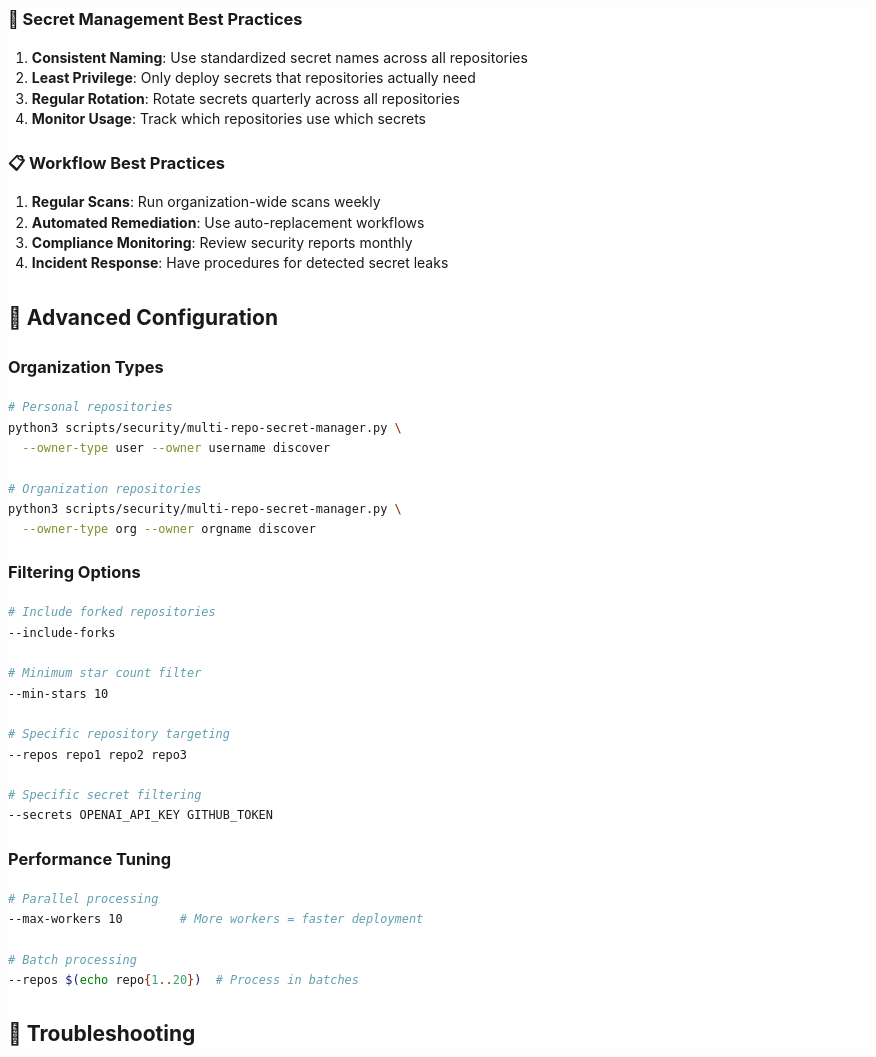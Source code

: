 ### **🔐 Secret Management Best Practices**
1. **Consistent Naming**: Use standardized secret names across all repositories
2. **Least Privilege**: Only deploy secrets that repositories actually need
3. **Regular Rotation**: Rotate secrets quarterly across all repositories
4. **Monitor Usage**: Track which repositories use which secrets

### **📋 Workflow Best Practices**
1. **Regular Scans**: Run organization-wide scans weekly
2. **Automated Remediation**: Use auto-replacement workflows
3. **Compliance Monitoring**: Review security reports monthly
4. **Incident Response**: Have procedures for detected secret leaks

## 🔧 Advanced Configuration

### **Organization Types**
```bash
# Personal repositories
python3 scripts/security/multi-repo-secret-manager.py \
  --owner-type user --owner username discover

# Organization repositories  
python3 scripts/security/multi-repo-secret-manager.py \
  --owner-type org --owner orgname discover
```

### **Filtering Options**
```bash
# Include forked repositories
--include-forks

# Minimum star count filter
--min-stars 10

# Specific repository targeting
--repos repo1 repo2 repo3

# Specific secret filtering
--secrets OPENAI_API_KEY GITHUB_TOKEN
```

### **Performance Tuning**
```bash
# Parallel processing
--max-workers 10        # More workers = faster deployment

# Batch processing
--repos $(echo repo{1..20})  # Process in batches
```

## 🚨 Troubleshooting
